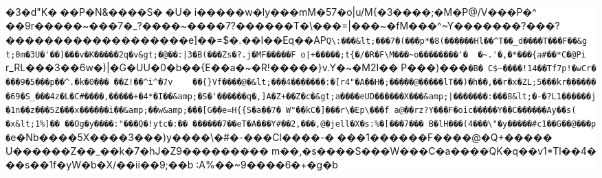 �3�d"K�
��P�N&amp;����S�
�U�
i�����w�ly���mM�57�o|u/M{�3����;�M�P@/V���P�^
��9r�����~���7�_?����~����7?������T�\���=|���~�fM���^~Y�������?���?�������������������e]��=$�.��I��Eq��AP`Q\:���&lt;���7�(���p*�8(������Hl��^T��_d����T���F��&gt;0m�3U�'��]���v�K�����2q�v&gt;�@��:|3�B(���Zs�?.j�MF�����F
o|+�����;t{�/�R�F\M���~o��������'�	�~.'�,�*���{a#��*C�@Pi`r_RL���3��6w�)|�G�UU�0�b��\{E��a�~�R!�����}v.Y�~�M2I��
P���)���`�B�
C$~����!14��Tf7p!�wCr����9�5���p��^.�k�0���
��Z!��^i^�7v	��{}Vf����@�&lt;���4�������:�[r4"�A��H�;�����@�����lT��)�h��,��r�x�ZL;5���kr�������69�S_���4z�L�C#����,�����+�4*�I��&amp;�S�'������q�,]A�Z+��Z�c�&gt;a����eUD������X���&amp;|�������:���8&lt;�-�?L1������j�1n��z���5Z���x������i��&amp;��w&amp;���[G��e=H{{S�a��7�
W"��kC�]���r\�Ep\���f a@��rz?Y���F�oic�����Y��C������Ay��s(	�x&lt;1%]��
��Og�y����:"���Q�!ytc�:�� ������7��eT�A���Y#��2,���,@�jell�X�s:%�[���7���
B�lH���(4���\"�y�����#c1��G��@���p�`e�Nb����5X����3���)y����\�#�-���Cl����-� ���1������F����@�Q+�����
U������Z��_��k�7�hJ�Z9���������
m��,�s����S���W���C�a����QK�q��v1\*Tl��4�\
��s��1f�yW�b�X/��ii��9;��b
:A%��~9����6�+�g�b
